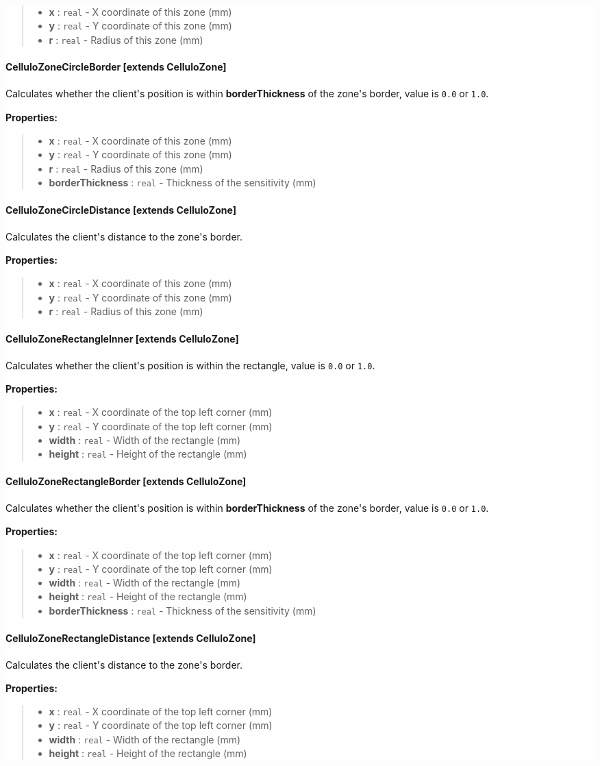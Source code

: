 >  - **x** : `real` - X coordinate of this zone (mm)
>  - **y** : `real` - Y coordinate of this zone (mm)
>  - **r** : `real` - Radius of this zone (mm)

#### CelluloZoneCircleBorder [extends CelluloZone]

Calculates whether the client's position is within **borderThickness** of the zone's border, value is `0.0` or `1.0`.

**Properties:**

>  - **x** : `real` - X coordinate of this zone (mm)
>  - **y** : `real` - Y coordinate of this zone (mm)
>  - **r** : `real` - Radius of this zone (mm)
>  - **borderThickness** : `real` - Thickness of the sensitivity (mm)

#### CelluloZoneCircleDistance [extends CelluloZone]

Calculates the client's distance to the zone's border.

**Properties:**

>  - **x** : `real` - X coordinate of this zone (mm)
>  - **y** : `real` - Y coordinate of this zone (mm)
>  - **r** : `real` - Radius of this zone (mm)

#### CelluloZoneRectangleInner [extends CelluloZone]

Calculates whether the client's position is within the rectangle, value is `0.0` or `1.0`.

**Properties:**

>  - **x** : `real` - X coordinate of the top left corner (mm)
>  - **y** : `real` - Y coordinate of the top left corner (mm)
>  - **width** : `real` - Width of the rectangle (mm)
>  - **height** : `real` - Height of the rectangle (mm)

#### CelluloZoneRectangleBorder [extends CelluloZone]

Calculates whether the client's position is within **borderThickness** of the zone's border, value is `0.0` or `1.0`.

**Properties:**

>  - **x** : `real` - X coordinate of the top left corner (mm)
>  - **y** : `real` - Y coordinate of the top left corner (mm)
>  - **width** : `real` - Width of the rectangle (mm)
>  - **height** : `real` - Height of the rectangle (mm)
>  - **borderThickness** : `real` - Thickness of the sensitivity (mm)

#### CelluloZoneRectangleDistance [extends CelluloZone]

Calculates the client's distance to the zone's border.

**Properties:**

>  - **x** : `real` - X coordinate of the top left corner (mm)
>  - **y** : `real` - Y coordinate of the top left corner (mm)
>  - **width** : `real` - Width of the rectangle (mm)
>  - **height** : `real` - Height of the rectangle (mm)
